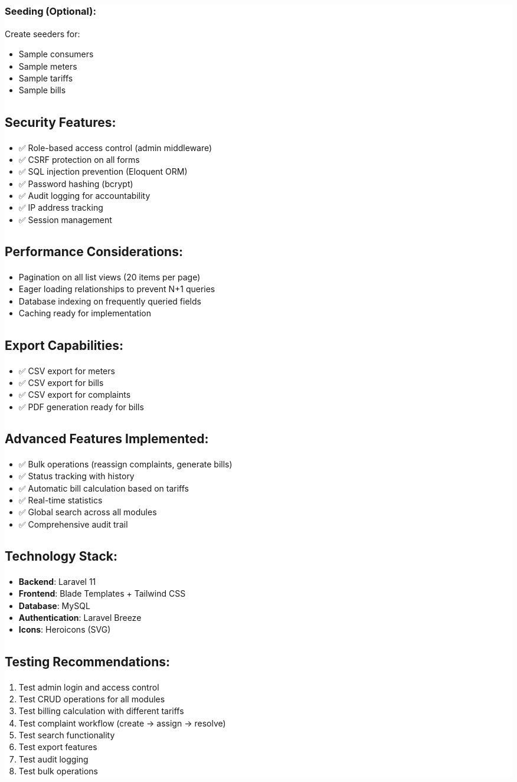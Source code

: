 ### Seeding (Optional):
Create seeders for:
- Sample consumers
- Sample meters
- Sample tariffs
- Sample bills

## Security Features:
- ✅ Role-based access control (admin middleware)
- ✅ CSRF protection on all forms
- ✅ SQL injection prevention (Eloquent ORM)
- ✅ Password hashing (bcrypt)
- ✅ Audit logging for accountability
- ✅ IP address tracking
- ✅ Session management

## Performance Considerations:
- Pagination on all list views (20 items per page)
- Eager loading relationships to prevent N+1 queries
- Database indexing on frequently queried fields
- Caching ready for implementation

## Export Capabilities:
- ✅ CSV export for meters
- ✅ CSV export for bills
- ✅ CSV export for complaints
- ✅ PDF generation ready for bills

## Advanced Features Implemented:
- ✅ Bulk operations (reassign complaints, generate bills)
- ✅ Status tracking with history
- ✅ Automatic bill calculation based on tariffs
- ✅ Real-time statistics
- ✅ Global search across all modules
- ✅ Comprehensive audit trail

## Technology Stack:
- **Backend**: Laravel 11
- **Frontend**: Blade Templates + Tailwind CSS
- **Database**: MySQL
- **Authentication**: Laravel Breeze
- **Icons**: Heroicons (SVG)

## Testing Recommendations:
1. Test admin login and access control
2. Test CRUD operations for all modules
3. Test billing calculation with different tariffs
4. Test complaint workflow (create → assign → resolve)
5. Test search functionality
6. Test export features
7. Test audit logging
8. Test bulk operations
